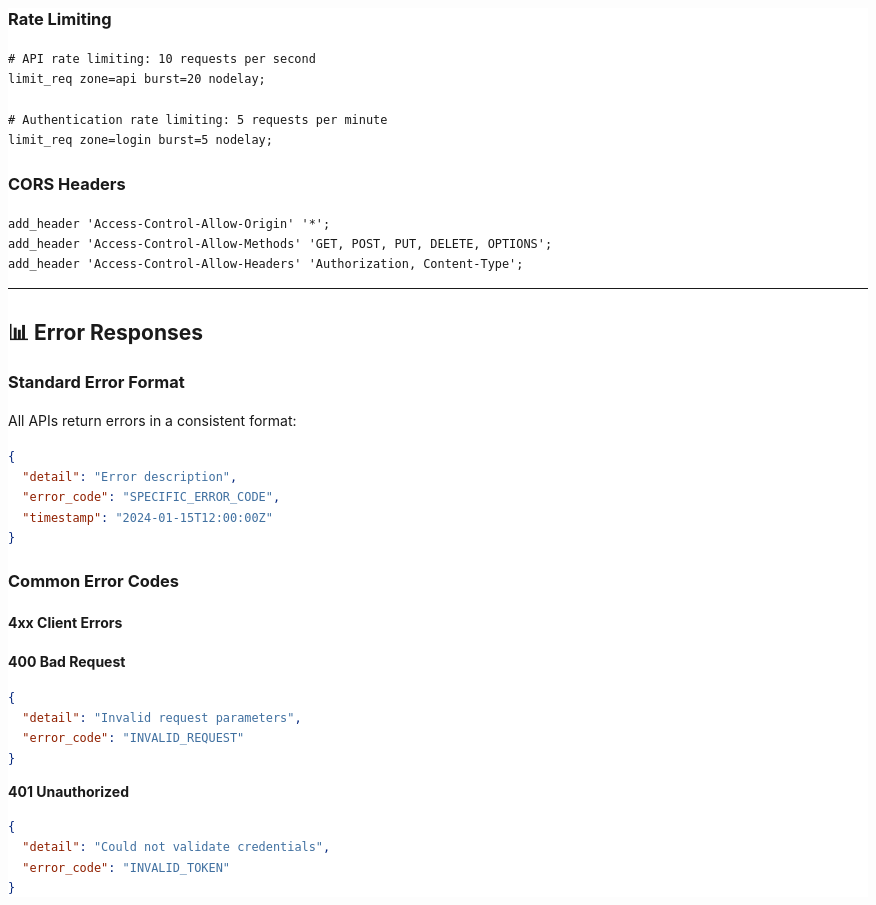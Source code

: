 ### Rate Limiting

```nginx
# API rate limiting: 10 requests per second
limit_req zone=api burst=20 nodelay;

# Authentication rate limiting: 5 requests per minute
limit_req zone=login burst=5 nodelay;
```

### CORS Headers

```nginx
add_header 'Access-Control-Allow-Origin' '*';
add_header 'Access-Control-Allow-Methods' 'GET, POST, PUT, DELETE, OPTIONS';
add_header 'Access-Control-Allow-Headers' 'Authorization, Content-Type';
```

---

## 📊 Error Responses

### Standard Error Format

All APIs return errors in a consistent format:

```json
{
  "detail": "Error description",
  "error_code": "SPECIFIC_ERROR_CODE", 
  "timestamp": "2024-01-15T12:00:00Z"
}
```

### Common Error Codes

#### 4xx Client Errors

**400 Bad Request**
```json
{
  "detail": "Invalid request parameters",
  "error_code": "INVALID_REQUEST"
}
```

**401 Unauthorized**
```json
{
  "detail": "Could not validate credentials",
  "error_code": "INVALID_TOKEN"
}
```
